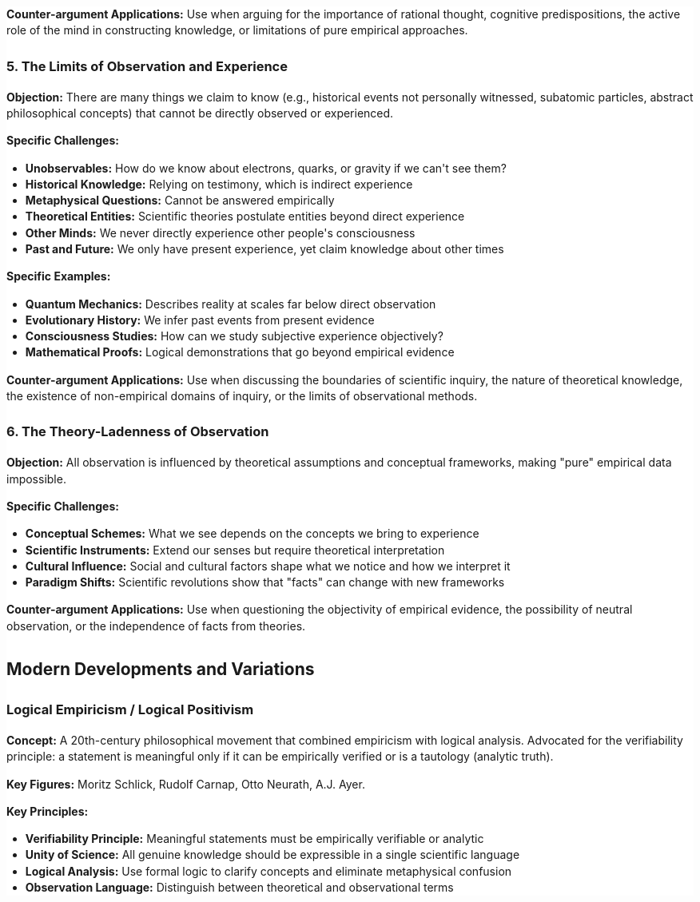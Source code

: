 **Counter-argument Applications:** Use when arguing for the importance of rational thought, cognitive predispositions, the active role of the mind in constructing knowledge, or limitations of pure empirical approaches.

### 5. The Limits of Observation and Experience
**Objection:** There are many things we claim to know (e.g., historical events not personally witnessed, subatomic particles, abstract philosophical concepts) that cannot be directly observed or experienced.

**Specific Challenges:**
- **Unobservables:** How do we know about electrons, quarks, or gravity if we can't see them?
- **Historical Knowledge:** Relying on testimony, which is indirect experience
- **Metaphysical Questions:** Cannot be answered empirically
- **Theoretical Entities:** Scientific theories postulate entities beyond direct experience
- **Other Minds:** We never directly experience other people's consciousness
- **Past and Future:** We only have present experience, yet claim knowledge about other times

**Specific Examples:**
- **Quantum Mechanics:** Describes reality at scales far below direct observation
- **Evolutionary History:** We infer past events from present evidence
- **Consciousness Studies:** How can we study subjective experience objectively?
- **Mathematical Proofs:** Logical demonstrations that go beyond empirical evidence

**Counter-argument Applications:** Use when discussing the boundaries of scientific inquiry, the nature of theoretical knowledge, the existence of non-empirical domains of inquiry, or the limits of observational methods.

### 6. The Theory-Ladenness of Observation
**Objection:** All observation is influenced by theoretical assumptions and conceptual frameworks, making "pure" empirical data impossible.

**Specific Challenges:**
- **Conceptual Schemes:** What we see depends on the concepts we bring to experience
- **Scientific Instruments:** Extend our senses but require theoretical interpretation
- **Cultural Influence:** Social and cultural factors shape what we notice and how we interpret it
- **Paradigm Shifts:** Scientific revolutions show that "facts" can change with new frameworks

**Counter-argument Applications:** Use when questioning the objectivity of empirical evidence, the possibility of neutral observation, or the independence of facts from theories.

## Modern Developments and Variations

### Logical Empiricism / Logical Positivism
**Concept:** A 20th-century philosophical movement that combined empiricism with logical analysis. Advocated for the verifiability principle: a statement is meaningful only if it can be empirically verified or is a tautology (analytic truth).

**Key Figures:** Moritz Schlick, Rudolf Carnap, Otto Neurath, A.J. Ayer.

**Key Principles:**
- **Verifiability Principle:** Meaningful statements must be empirically verifiable or analytic
- **Unity of Science:** All genuine knowledge should be expressible in a single scientific language
- **Logical Analysis:** Use formal logic to clarify concepts and eliminate metaphysical confusion
- **Observation Language:** Distinguish between theoretical and observational terms
